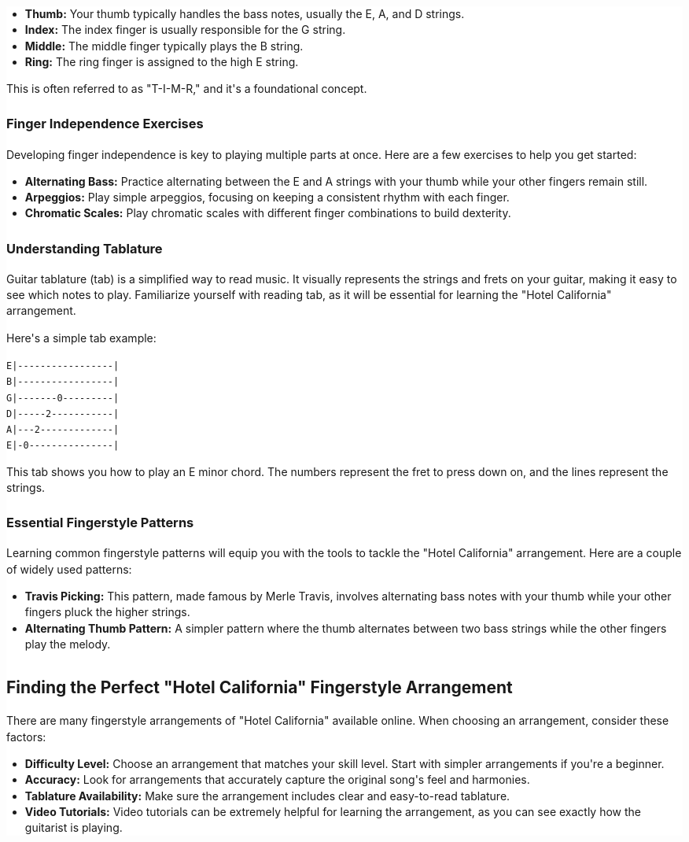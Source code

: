*   **Thumb:** Your thumb typically handles the bass notes, usually the E, A, and D strings.
*   **Index:** The index finger is usually responsible for the G string.
*   **Middle:** The middle finger typically plays the B string.
*   **Ring:** The ring finger is assigned to the high E string.

This is often referred to as "T-I-M-R," and it's a foundational concept.

### Finger Independence Exercises

Developing finger independence is key to playing multiple parts at once. Here are a few exercises to help you get started:

*   **Alternating Bass:** Practice alternating between the E and A strings with your thumb while your other fingers remain still.
*   **Arpeggios:** Play simple arpeggios, focusing on keeping a consistent rhythm with each finger.
*   **Chromatic Scales:** Play chromatic scales with different finger combinations to build dexterity.

### Understanding Tablature

Guitar tablature (tab) is a simplified way to read music. It visually represents the strings and frets on your guitar, making it easy to see which notes to play. Familiarize yourself with reading tab, as it will be essential for learning the "Hotel California" arrangement.

Here's a simple tab example:

```
E|-----------------|
B|-----------------|
G|-------0---------|
D|-----2-----------|
A|---2-------------|
E|-0---------------|
```

This tab shows you how to play an E minor chord. The numbers represent the fret to press down on, and the lines represent the strings.

### Essential Fingerstyle Patterns

Learning common fingerstyle patterns will equip you with the tools to tackle the "Hotel California" arrangement. Here are a couple of widely used patterns:

*   **Travis Picking:** This pattern, made famous by Merle Travis, involves alternating bass notes with your thumb while your other fingers pluck the higher strings.
*   **Alternating Thumb Pattern:** A simpler pattern where the thumb alternates between two bass strings while the other fingers play the melody.

## Finding the Perfect "Hotel California" Fingerstyle Arrangement

There are many fingerstyle arrangements of "Hotel California" available online. When choosing an arrangement, consider these factors:

*   **Difficulty Level:** Choose an arrangement that matches your skill level. Start with simpler arrangements if you're a beginner.
*   **Accuracy:** Look for arrangements that accurately capture the original song's feel and harmonies.
*   **Tablature Availability:** Make sure the arrangement includes clear and easy-to-read tablature.
*   **Video Tutorials:** Video tutorials can be extremely helpful for learning the arrangement, as you can see exactly how the guitarist is playing.

